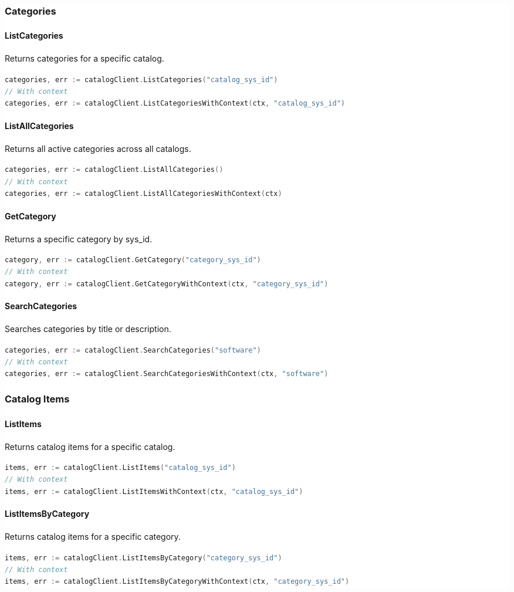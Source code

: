### Categories

#### ListCategories
Returns categories for a specific catalog.

```go
categories, err := catalogClient.ListCategories("catalog_sys_id")
// With context
categories, err := catalogClient.ListCategoriesWithContext(ctx, "catalog_sys_id")
```

#### ListAllCategories
Returns all active categories across all catalogs.

```go
categories, err := catalogClient.ListAllCategories()
// With context
categories, err := catalogClient.ListAllCategoriesWithContext(ctx)
```

#### GetCategory
Returns a specific category by sys_id.

```go
category, err := catalogClient.GetCategory("category_sys_id")
// With context
category, err := catalogClient.GetCategoryWithContext(ctx, "category_sys_id")
```

#### SearchCategories
Searches categories by title or description.

```go
categories, err := catalogClient.SearchCategories("software")
// With context
categories, err := catalogClient.SearchCategoriesWithContext(ctx, "software")
```

### Catalog Items

#### ListItems
Returns catalog items for a specific catalog.

```go
items, err := catalogClient.ListItems("catalog_sys_id")
// With context
items, err := catalogClient.ListItemsWithContext(ctx, "catalog_sys_id")
```

#### ListItemsByCategory
Returns catalog items for a specific category.

```go
items, err := catalogClient.ListItemsByCategory("category_sys_id")
// With context
items, err := catalogClient.ListItemsByCategoryWithContext(ctx, "category_sys_id")
```
